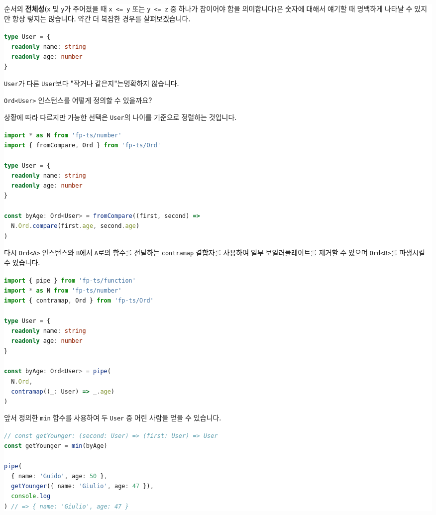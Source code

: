 순서의 **전체성**(`x` 및 `y`가 주어졌을 때 `x <= y` 또는 `y <= z` 중 하나가 참이어야 함을 의미합니다)은 숫자에 대해서 얘기할 때 명백하게 나타날 수 있지만 항상 렇지는 않습니다. 약간 더 복잡한 경우를 살펴보겠습니다.

```ts
type User = {
  readonly name: string
  readonly age: number
}
```

`User`가 다른 `User`보다 "작거나 같은지"는 ​​명확하지 않습니다.

`Ord<User>` 인스턴스를 어떻게 정의할 수 있을까요?

상황에 따라 다르지만 가능한 선택은 `User`의 나이를 기준으로 정렬하는 것입니다.

```ts
import * as N from 'fp-ts/number'
import { fromCompare, Ord } from 'fp-ts/Ord'

type User = {
  readonly name: string
  readonly age: number
}

const byAge: Ord<User> = fromCompare((first, second) =>
  N.Ord.compare(first.age, second.age)
)
```

다시 `Ord<A>` 인스턴스와 `B`에서 `A`로의 함수를 전달하는 `contramap` 결합자를 사용하여 일부 보일러플레이트를 제거할 수 있으며 `Ord<B>`를 파생시킬 수 있습니다.

```ts
import { pipe } from 'fp-ts/function'
import * as N from 'fp-ts/number'
import { contramap, Ord } from 'fp-ts/Ord'

type User = {
  readonly name: string
  readonly age: number
}

const byAge: Ord<User> = pipe(
  N.Ord,
  contramap((_: User) => _.age)
)
```

앞서 정의한 `min` 함수를 사용하여 두 `User` 중 어린 사람을 얻을 수 있습니다.

```ts
// const getYounger: (second: User) => (first: User) => User
const getYounger = min(byAge)

pipe(
  { name: 'Guido', age: 50 },
  getYounger({ name: 'Giulio', age: 47 }),
  console.log
) // => { name: 'Giulio', age: 47 }
```
